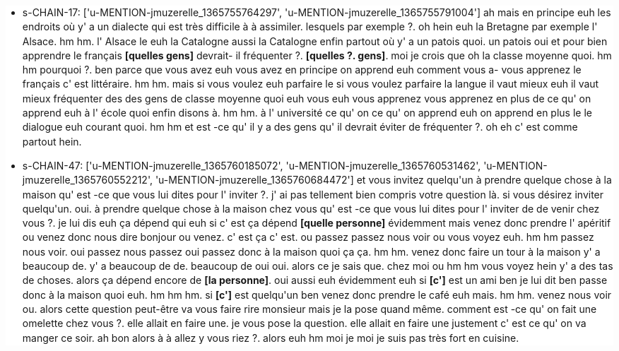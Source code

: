 	
 * s-CHAIN-17: ['u-MENTION-jmuzerelle_1365755764297', 'u-MENTION-jmuzerelle_1365755791004']
	ah mais en principe euh les endroits où y' a un dialecte qui est très difficile à à assimiler.
	 lesquels par exemple ?.
	 oh hein euh la Bretagne par exemple l' Alsace.
	 hm hm.
	 l' Alsace le euh la Catalogne aussi la Catalogne enfin partout où y' a un patois quoi.
	 un patois oui et pour bien apprendre le français **[quelles gens]** devrait- il fréquenter ?.
	 **[quelles ?.
	 gens]**.
	 moi je crois que oh la classe moyenne quoi.
	 hm hm pourquoi ?.
	 ben parce que vous avez euh vous avez en principe on apprend euh comment vous a- vous apprenez le français c' est littéraire.
	 hm hm.
	 mais si vous voulez euh parfaire le si vous voulez parfaire la langue il vaut mieux euh il vaut mieux fréquenter des des gens de classe moyenne quoi euh vous euh vous apprenez vous apprenez en plus de ce qu' on apprend euh à l' école quoi enfin disons à.
	 hm hm.
	 à l' université ce qu' on ce qu' on apprend euh on apprend en plus le le dialogue euh courant quoi.
	 hm hm et est -ce qu' il y a des gens qu' il devrait éviter de fréquenter ?.
	 oh eh c' est comme partout hein.
	
 * s-CHAIN-47: ['u-MENTION-jmuzerelle_1365760185072', 'u-MENTION-jmuzerelle_1365760531462', 'u-MENTION-jmuzerelle_1365760552212', 'u-MENTION-jmuzerelle_1365760684472']
	et vous invitez quelqu'un à prendre quelque chose à la maison qu' est -ce que vous lui dites pour l' inviter ?.
	 j' ai pas tellement bien compris votre question là.
	 si vous désirez inviter quelqu'un.
	 oui.
	 à prendre quelque chose à la maison chez vous qu' est -ce que vous lui dites pour l' inviter de de venir chez vous ?.
	 je lui dis euh ça dépend qui euh si c' est ça dépend **[quelle personne]** évidemment mais venez donc prendre l' apéritif ou venez donc nous dire bonjour ou venez.
	 c' est ça c' est.
	 ou passez passez nous voir ou vous voyez euh.
	 hm hm passez nous voir.
	 oui passez nous passez oui passez donc à la maison quoi ça ça.
	 hm hm.
	 venez donc faire un tour à la maison y' a beaucoup de.
	 y' a beaucoup de de.
	 beaucoup de oui oui.
	 alors ce je sais que.
	 chez moi ou hm hm vous voyez hein y' a des tas de choses.
	 alors ça dépend encore de **[la personne]**.
	 oui aussi euh évidemment euh si **[c']** est un ami ben je lui dit ben passe donc à la maison quoi euh.
	 hm hm hm.
	 si **[c']** est quelqu'un ben venez donc prendre le café euh mais.
	 hm hm.
	 venez nous voir ou.
	 alors cette question peut-être va vous faire rire monsieur mais je la pose quand même.
	 comment est -ce qu' on fait une omelette chez vous ?.
	 elle allait en faire une.
	 je vous pose la question.
	 elle allait en faire une justement c' est ce qu' on va manger ce soir.
	 ah bon alors à à allez y vous riez ?.
	 alors euh hm moi je moi je suis pas très fort en cuisine.
	
